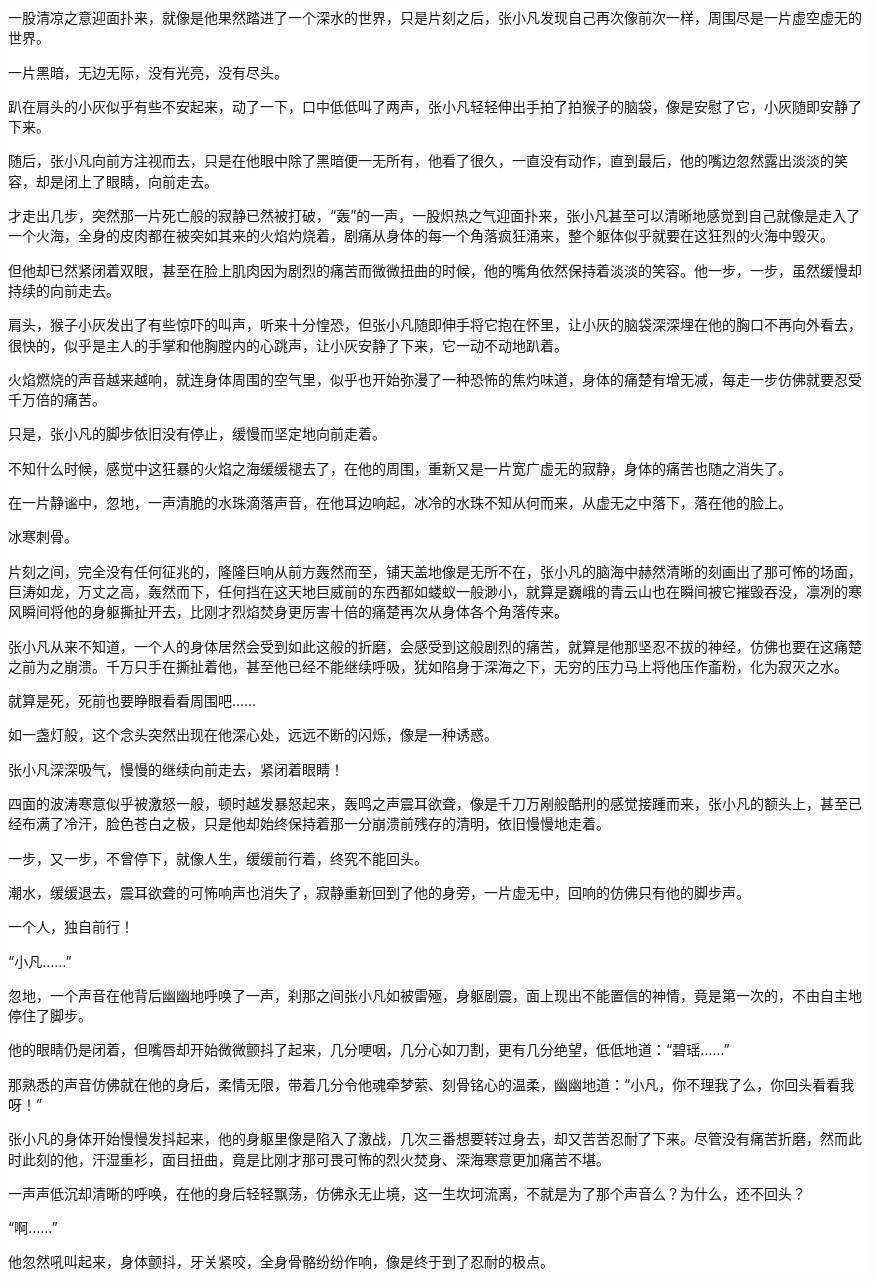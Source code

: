 一股清凉之意迎面扑来，就像是他果然踏进了一个深水的世界，只是片刻之后，张小凡发现自己再次像前次一样，周围尽是一片虚空虚无的世界。

一片黑暗，无边无际，没有光亮，没有尽头。

趴在肩头的小灰似乎有些不安起来，动了一下，口中低低叫了两声，张小凡轻轻伸出手拍了拍猴子的脑袋，像是安慰了它，小灰随即安静了下来。

随后，张小凡向前方注视而去，只是在他眼中除了黑暗便一无所有，他看了很久，一直没有动作，直到最后，他的嘴边忽然露出淡淡的笑容，却是闭上了眼睛，向前走去。

才走出几步，突然那一片死亡般的寂静已然被打破，“轰”的一声，一股炽热之气迎面扑来，张小凡甚至可以清晰地感觉到自己就像是走入了一个火海，全身的皮肉都在被突如其来的火焰灼烧着，剧痛从身体的每一个角落疯狂涌来，整个躯体似乎就要在这狂烈的火海中毁灭。

但他却已然紧闭着双眼，甚至在脸上肌肉因为剧烈的痛苦而微微扭曲的时候，他的嘴角依然保持着淡淡的笑容。他一步，一步，虽然缓慢却持续的向前走去。

肩头，猴子小灰发出了有些惊吓的叫声，听来十分惶恐，但张小凡随即伸手将它抱在怀里，让小灰的脑袋深深埋在他的胸口不再向外看去，很快的，似乎是主人的手掌和他胸膛内的心跳声，让小灰安静了下来，它一动不动地趴着。

火焰燃烧的声音越来越响，就连身体周围的空气里，似乎也开始弥漫了一种恐怖的焦灼味道，身体的痛楚有增无减，每走一步仿佛就要忍受千万倍的痛苦。

只是，张小凡的脚步依旧没有停止，缓慢而坚定地向前走着。

不知什么时候，感觉中这狂暴的火焰之海缓缓褪去了，在他的周围，重新又是一片宽广虚无的寂静，身体的痛苦也随之消失了。

在一片静谧中，忽地，一声清脆的水珠滴落声音，在他耳边响起，冰冷的水珠不知从何而来，从虚无之中落下，落在他的脸上。

冰寒刺骨。

片刻之间，完全没有任何征兆的，隆隆巨响从前方轰然而至，铺天盖地像是无所不在，张小凡的脑海中赫然清晰的刻画出了那可怖的场面，巨涛如龙，万丈之高，轰然而下，任何挡在这天地巨威前的东西都如蝼蚁一般渺小，就算是巍峨的青云山也在瞬间被它摧毁吞没，凛冽的寒风瞬间将他的身躯撕扯开去，比刚才烈焰焚身更厉害十倍的痛楚再次从身体各个角落传来。

张小凡从来不知道，一个人的身体居然会受到如此这般的折磨，会感受到这般剧烈的痛苦，就算是他那坚忍不拔的神经，仿佛也要在这痛楚之前为之崩溃。千万只手在撕扯着他，甚至他已经不能继续呼吸，犹如陷身于深海之下，无穷的压力马上将他压作齑粉，化为寂灭之水。

就算是死，死前也要睁眼看看周围吧……

如一盏灯般，这个念头突然出现在他深心处，远远不断的闪烁，像是一种诱惑。

张小凡深深吸气，慢慢的继续向前走去，紧闭着眼睛！

四面的波涛寒意似乎被激怒一般，顿时越发暴怒起来，轰鸣之声震耳欲聋，像是千刀万剐般酷刑的感觉接踵而来，张小凡的额头上，甚至已经布满了冷汗，脸色苍白之极，只是他却始终保持着那一分崩溃前残存的清明，依旧慢慢地走着。

一步，又一步，不曾停下，就像人生，缓缓前行着，终究不能回头。

潮水，缓缓退去，震耳欲聋的可怖响声也消失了，寂静重新回到了他的身旁，一片虚无中，回响的仿佛只有他的脚步声。

一个人，独自前行！

“小凡……”

忽地，一个声音在他背后幽幽地呼唤了一声，刹那之间张小凡如被雷殛，身躯剧震，面上现出不能置信的神情，竟是第一次的，不由自主地停住了脚步。

他的眼睛仍是闭着，但嘴唇却开始微微颤抖了起来，几分哽咽，几分心如刀割，更有几分绝望，低低地道：“碧瑶……”

那熟悉的声音仿佛就在他的身后，柔情无限，带着几分令他魂牵梦萦、刻骨铭心的温柔，幽幽地道：“小凡，你不理我了么，你回头看看我呀！”

张小凡的身体开始慢慢发抖起来，他的身躯里像是陷入了激战，几次三番想要转过身去，却又苦苦忍耐了下来。尽管没有痛苦折磨，然而此时此刻的他，汗湿重衫，面目扭曲，竟是比刚才那可畏可怖的烈火焚身、深海寒意更加痛苦不堪。

一声声低沉却清晰的呼唤，在他的身后轻轻飘荡，仿佛永无止境，这一生坎坷流离，不就是为了那个声音么？为什么，还不回头？

“啊……”

他忽然吼叫起来，身体颤抖，牙关紧咬，全身骨骼纷纷作响，像是终于到了忍耐的极点。
